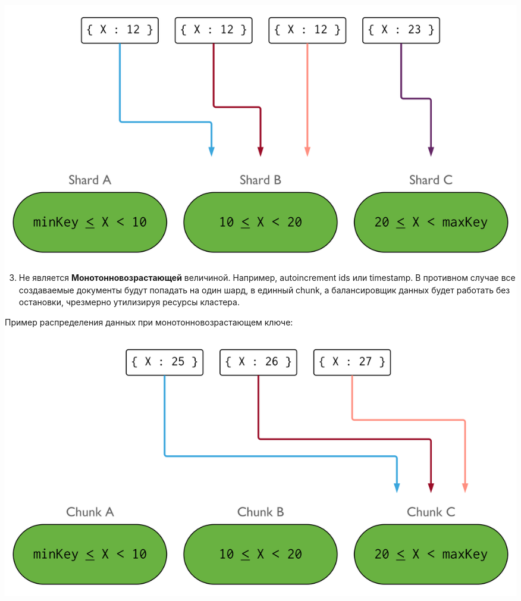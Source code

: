 ![Высокая Frequency](high-frequency.svg)

3. Не является **Монотонновозрастающей** величиной. Например, autoincrement ids или timestamp. В противном случае все
   создаваемые документы будут попадать на один шард, в единный chunk, а балансировщик данных будет работать без
   остановки, чрезмерно утилизируя ресурсы кластера.

Пример распределения данных при монотонновозрастающем ключе:

![Высокая Frequency](monotonic-distribution.svg)

